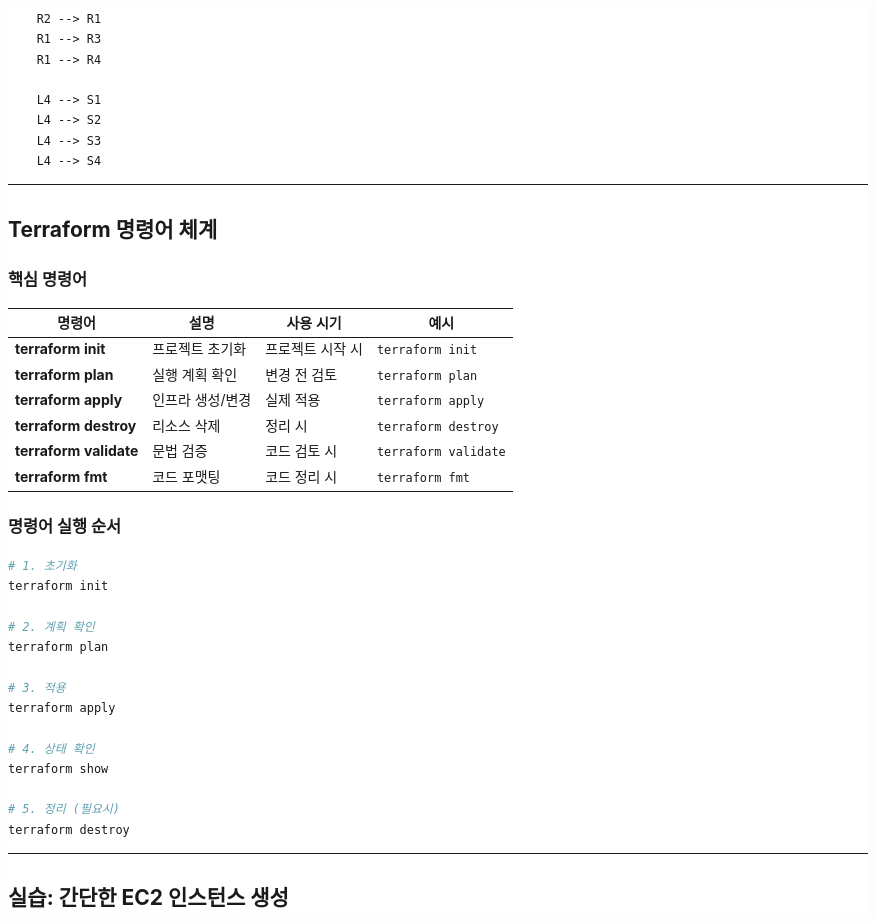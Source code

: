 ```mermaid
    R2 --> R1
    R1 --> R3
    R1 --> R4
    
    L4 --> S1
    L4 --> S2
    L4 --> S3
    L4 --> S4
```

---

## Terraform 명령어 체계

### 핵심 명령어

| 명령어 | 설명 | 사용 시기 | 예시 |
|--------|------|-----------|------|
| **terraform init** | 프로젝트 초기화 | 프로젝트 시작 시 | `terraform init` |
| **terraform plan** | 실행 계획 확인 | 변경 전 검토 | `terraform plan` |
| **terraform apply** | 인프라 생성/변경 | 실제 적용 | `terraform apply` |
| **terraform destroy** | 리소스 삭제 | 정리 시 | `terraform destroy` |
| **terraform validate** | 문법 검증 | 코드 검토 시 | `terraform validate` |
| **terraform fmt** | 코드 포맷팅 | 코드 정리 시 | `terraform fmt` |

### 명령어 실행 순서
```bash
# 1. 초기화
terraform init

# 2. 계획 확인
terraform plan

# 3. 적용
terraform apply

# 4. 상태 확인
terraform show

# 5. 정리 (필요시)
terraform destroy
```

---

## 실습: 간단한 EC2 인스턴스 생성
